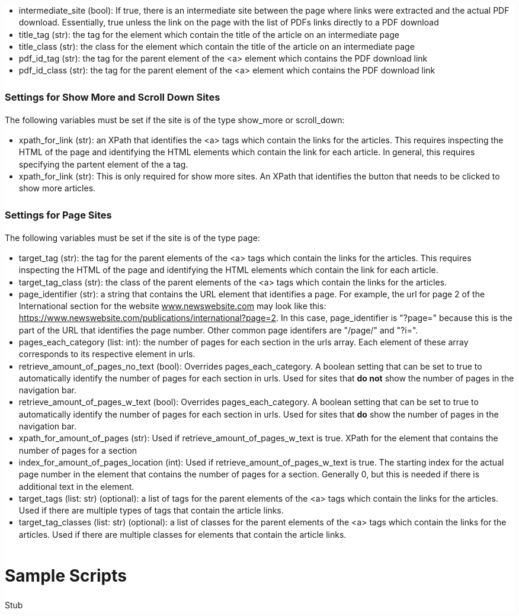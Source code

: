 * intermediate_site (bool): If true, there is an intermediate site between the page where links were extracted and the actual PDF download. Essentially, true unless the link on the page with the list of PDFs links directly to a PDF download
* title_tag (str): the tag for the element which contain the title of the article on an intermediate page
* title_class (str): the class for the element which contain the title of the article on an intermediate page
* pdf_id_tag (str): the tag for the parent element of the \<a> element which contains the PDF download link
* pdf_id_class (str): the tag for the parent element of the \<a> element which contains the PDF download link

### Settings for Show More and Scroll Down Sites

The following variables must be set if the site is of the type show_more or scroll_down:
* xpath_for_link (str): an XPath that identifies the \<a> tags which contain the links for the articles. This requires inspecting the HTML of the page and identifying the HTML elements which contain the link for each article. In general, this requires specifying the partent element of the a tag.
* xpath_for_link (str): This is only required for show more sites. An XPath that identifies the button that needs to be clicked to show more articles.

### Settings for Page Sites

The following variables must be set if the site is of the type page:
* target_tag (str): the tag for the parent elements of the \<a> tags which contain the links for the articles. This requires inspecting the HTML of the page and identifying the HTML elements which contain the link for each article.
* target_tag_class (str): the class of the parent elements of the \<a> tags which contain the links for the articles.
* page_identifier (str): a string that contains the URL element that identifies a page. For example, the url for page 2 of the International section for the website www.newswebsite.com may look like this: https://www.newswebsite.com/publications/international?page=2. In this case, page_identifier is "?page=" because this is the part of the URL that identifies the page number. Other common page identifers are "/page/" and "?i=".
* pages_each_category (list: int): the number of pages for each section in the urls array. Each element of these array corresponds to its respective element in urls.
* retrieve_amount_of_pages_no_text (bool): Overrides pages_each_category. A boolean setting that can be set to true to automatically identify the number of pages for each section in urls. Used for sites that **do not** show the number of pages in the navigation bar.
* retrieve_amount_of_pages_w_text (bool): Overrides pages_each_category. A boolean setting that can be set to true to automatically identify the number of pages for each section in urls. Used for sites that **do** show the number of pages in the navigation bar.
* xpath_for_amount_of_pages (str): Used if retrieve_amount_of_pages_w_text is true. XPath for the element that contains the number of pages for a section
* index_for_amount_of_pages_location (int): Used if retrieve_amount_of_pages_w_text is true. The starting index for the actual page number in the element that contains the number of pages for a section. Generally 0, but this is needed if there is additional text in the element.
* target_tags (list: str) (optional): a list of tags for the parent elements of the \<a> tags which contain the links for the articles. Used if there are multiple types of tags that contain the article links.
* target_tag_classes (list: str) (optional): a list of classes for the parent elements of the \<a> tags which contain the links for the articles. Used if there are multiple classes for elements that contain the article links.

# Sample Scripts

Stub